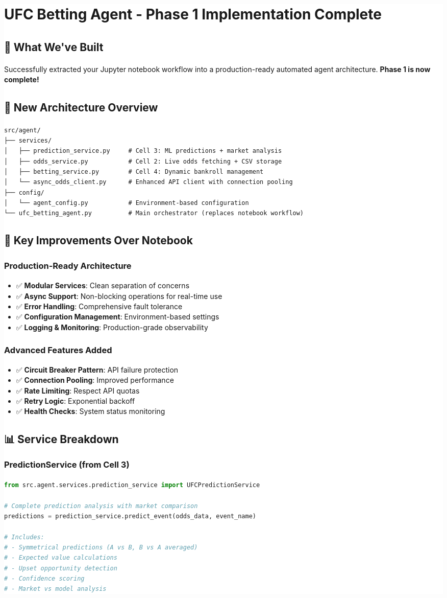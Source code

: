 # UFC Betting Agent - Phase 1 Implementation Complete

## 🎉 **What We've Built**

Successfully extracted your Jupyter notebook workflow into a production-ready automated agent architecture. **Phase 1 is now complete!**

## 📁 **New Architecture Overview**

```
src/agent/
├── services/
│   ├── prediction_service.py     # Cell 3: ML predictions + market analysis
│   ├── odds_service.py           # Cell 2: Live odds fetching + CSV storage
│   ├── betting_service.py        # Cell 4: Dynamic bankroll management
│   └── async_odds_client.py      # Enhanced API client with connection pooling
├── config/
│   └── agent_config.py           # Environment-based configuration
└── ufc_betting_agent.py          # Main orchestrator (replaces notebook workflow)
```

## 🚀 **Key Improvements Over Notebook**

### **Production-Ready Architecture**
- ✅ **Modular Services**: Clean separation of concerns
- ✅ **Async Support**: Non-blocking operations for real-time use
- ✅ **Error Handling**: Comprehensive fault tolerance
- ✅ **Configuration Management**: Environment-based settings
- ✅ **Logging & Monitoring**: Production-grade observability

### **Advanced Features Added**
- ✅ **Circuit Breaker Pattern**: API failure protection
- ✅ **Connection Pooling**: Improved performance
- ✅ **Rate Limiting**: Respect API quotas
- ✅ **Retry Logic**: Exponential backoff
- ✅ **Health Checks**: System status monitoring

## 📊 **Service Breakdown**

### **PredictionService** (from Cell 3)
```python
from src.agent.services.prediction_service import UFCPredictionService

# Complete prediction analysis with market comparison
predictions = prediction_service.predict_event(odds_data, event_name)

# Includes:
# - Symmetrical predictions (A vs B, B vs A averaged)
# - Expected value calculations
# - Upset opportunity detection
# - Confidence scoring
# - Market vs model analysis
```
